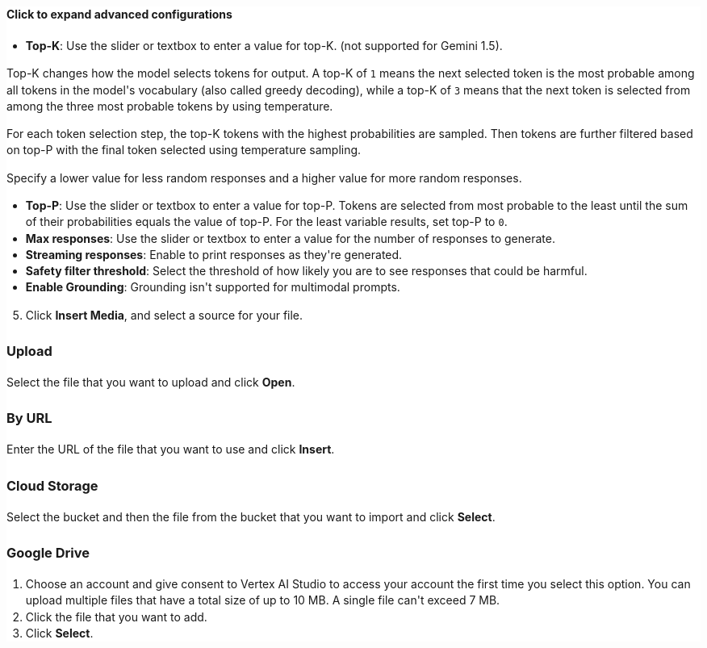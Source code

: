  #### Click to expand advanced configurations

 - **Top-K**: Use the slider or textbox to enter a value for top-K.
 (not supported for Gemini 1.5).

 Top-K changes how the model selects tokens for output. A top-K of
 `1` means the next selected token is the most probable among all
 tokens in the model's vocabulary (also called greedy decoding), while a top-K of
 `3` means that the next token is selected from among the three most
 probable tokens by using temperature.

 For each token selection step, the top-K tokens with the highest
 probabilities are sampled. Then tokens are further filtered based on top-P with
 the final token selected using temperature sampling.

 Specify a lower value for less random responses and a higher value for more
 random responses.
 - **Top-P**: Use the slider or textbox to enter a value for top-P.
 Tokens are selected from most probable to the least until the sum of their
 probabilities equals the value of top-P. For the least variable results,
 set top-P to `0`.
 - **Max responses**: Use the slider or textbox to enter a value for
 the number of responses to generate.
 - **Streaming responses**: Enable to print responses as they're
 generated.
 - **Safety filter threshold**: Select the threshold of how likely you
 are to see responses that could be harmful.
 - **Enable Grounding**: Grounding isn't supported for multimodal
 prompts.
5. Click **Insert Media**, and select a source for your file.

 ### Upload

 Select the file that you want to upload and click **Open**.

 ### By URL

 Enter the URL of the file that you want to use and click **Insert**.

 ### Cloud Storage

 Select the bucket and then the file from the bucket that
 you want to import and click **Select**.

 ### Google Drive

 1. Choose an account and give consent to
 Vertex AI Studio to access your account the first
 time you select this option. You can upload multiple files that
 have a total size of up to 10 MB. A single file can't exceed
 7 MB.
 2. Click the file that you want to add.
 3. Click **Select**.
